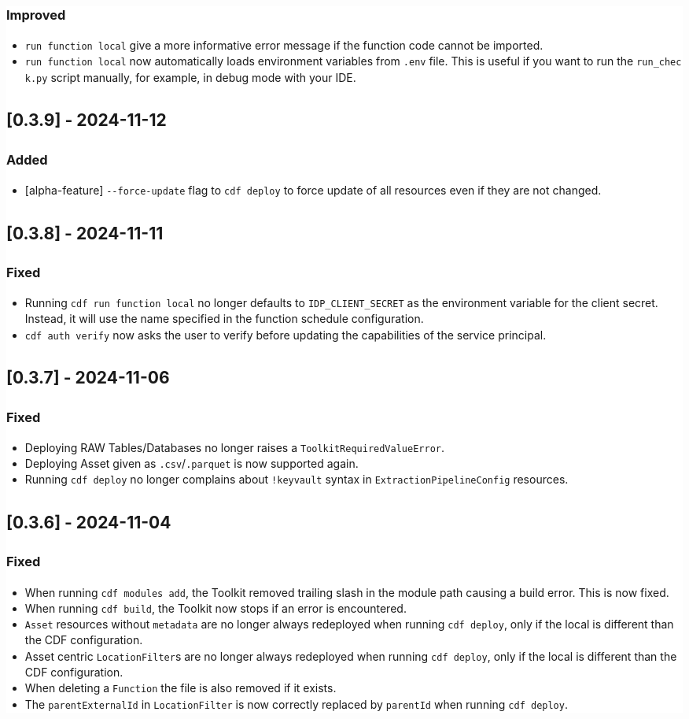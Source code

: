 ### Improved

- `run function local` give a more informative error message if the function code cannot be imported.
- `run function local` now automatically loads environment variables from `.env` file. This is useful if you want to
  run the `run_check.py` script manually, for example, in debug mode with your IDE.

## [0.3.9] - 2024-11-12

### Added

- [alpha-feature] `--force-update` flag to `cdf deploy` to force update of all resources even if they are not changed.

## [0.3.8] - 2024-11-11

### Fixed

- Running `cdf run function local` no longer defaults to `IDP_CLIENT_SECRET` as the environment variable
  for the client secret. Instead, it will use the name specified in the function schedule configuration.
- `cdf auth verify` now asks the user to verify before updating the capabilities of the service principal.

## [0.3.7] - 2024-11-06

### Fixed

- Deploying RAW Tables/Databases no longer raises a `ToolkitRequiredValueError`.
- Deploying Asset given as `.csv`/`.parquet` is now supported again.
- Running `cdf deploy` no longer complains about `!keyvault` syntax in `ExtractionPipelineConfig` resources.

## [0.3.6] - 2024-11-04

### Fixed

- When running `cdf modules add`, the Toolkit removed trailing slash in the module path causing a
  build error. This is now fixed.
- When running `cdf build`, the Toolkit now stops if an error is encountered.
- `Asset` resources without `metadata` are no longer always redeployed when running `cdf deploy`,
  only if the local is different than the CDF configuration.
- Asset centric `LocationFilter`s are no longer always redeployed when running `cdf deploy`,
  only if the local is different than the CDF configuration.
- When deleting a `Function` the file is also removed if it exists.
- The `parentExternalId` in `LocationFilter` is now correctly replaced by `parentId` when running `cdf deploy`.
